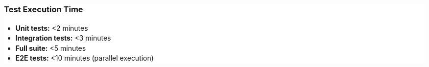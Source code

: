 ### Test Execution Time
- **Unit tests:** <2 minutes
- **Integration tests:** <3 minutes
- **Full suite:** <5 minutes
- **E2E tests:** <10 minutes (parallel execution)

